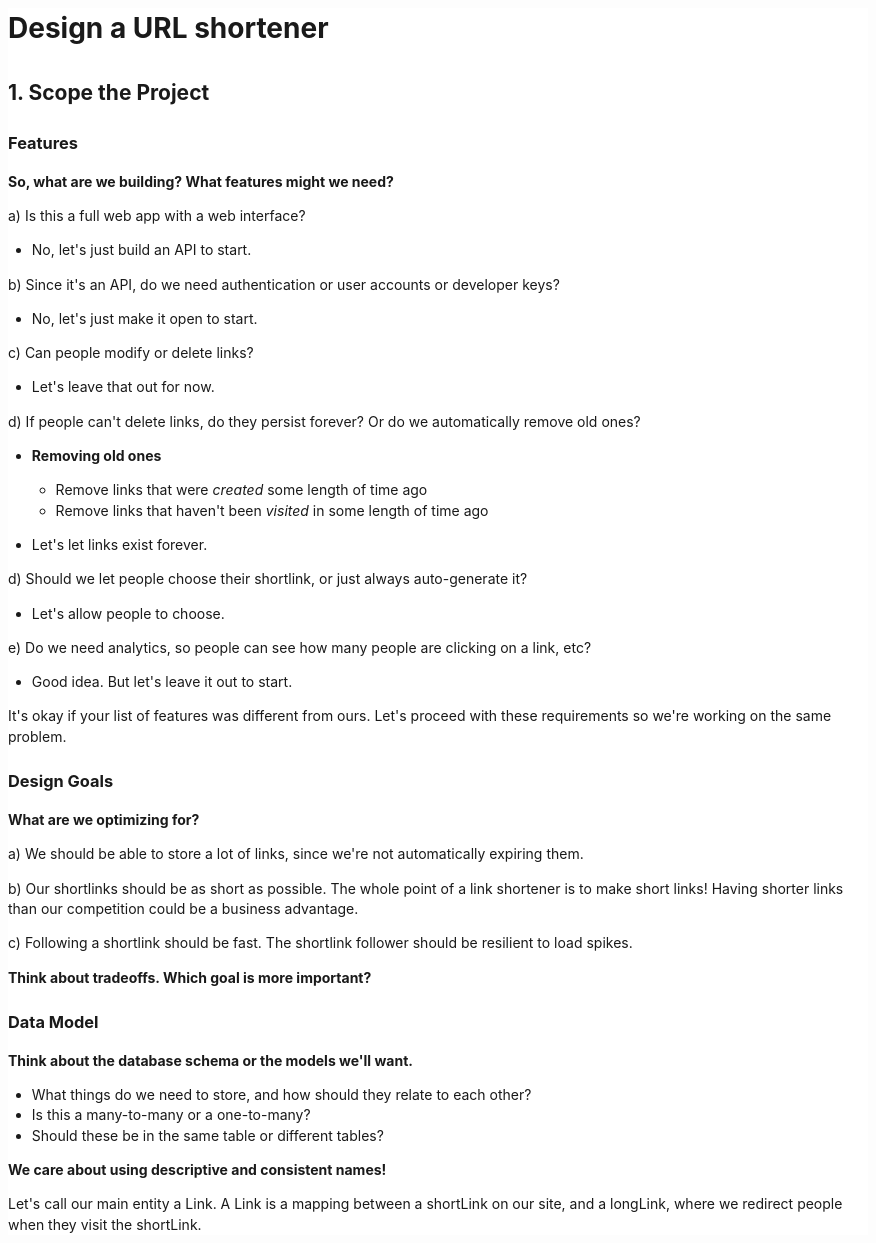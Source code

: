 # Design a URL shortener

## 1. Scope the Project

### Features
**So, what are we building? What features might we need?**

a) Is this a full web app with a web interface?
  - No, let's just build an API to start.

b) Since it's an API, do we need authentication or user accounts or developer keys?   
  - No, let's just make it open to start.

c) Can people modify or delete links?
  - Let's leave that out for now.

d) If people can't delete links, do they persist forever? Or do we automatically remove old ones?

  - **Removing old ones**
    - Remove links that were *created* some length of time ago
    - Remove links that haven't been *visited* in some length of time ago


  - Let's let links exist forever.

d) Should we let people choose their shortlink, or just always auto-generate it?
  - Let's allow people to choose.

e) Do we need analytics, so people can see how many people are clicking on a link, etc?
  - Good idea. But let's leave it out to start.

It's okay if your list of features was different from ours. Let's proceed with these requirements so we're working on the same problem.

### Design Goals
**What are we optimizing for?**

a) We should be able to store a lot of links, since we're not automatically expiring them.

b) Our shortlinks should be as short as possible. The whole point of a link shortener is to make short links! Having shorter links than our competition could be a business advantage.

c) Following a shortlink should be fast. The shortlink follower should be resilient to load spikes.

**Think about tradeoffs. Which goal is more important?**

### Data Model
**Think about the database schema or the models we'll want.**
  - What things do we need to store, and how should they relate to each other?
  - Is this a many-to-many or a one-to-many?
  - Should these be in the same table or different tables?

**We care about using descriptive and consistent names!**

Let's call our main entity a Link. A Link is a mapping between a shortLink on our site, and a longLink, where we redirect people when they visit the shortLink.
